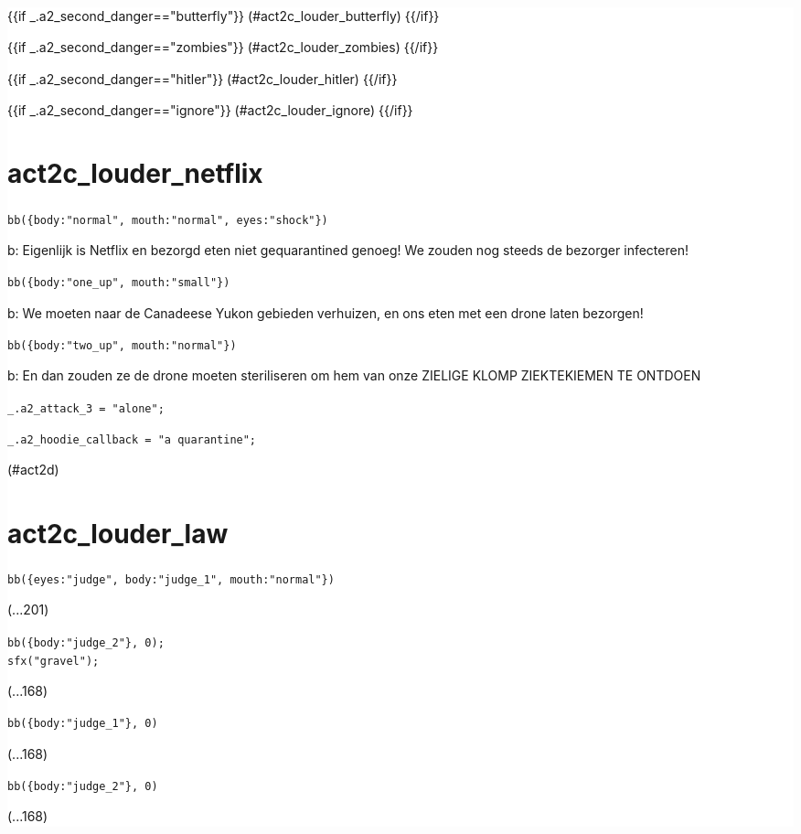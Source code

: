 {{if _.a2_second_danger=="butterfly"}}
(#act2c_louder_butterfly)
{{/if}}

{{if _.a2_second_danger=="zombies"}}
(#act2c_louder_zombies)
{{/if}}

{{if _.a2_second_danger=="hitler"}}
(#act2c_louder_hitler)
{{/if}}

{{if _.a2_second_danger=="ignore"}}
(#act2c_louder_ignore)
{{/if}}

# act2c_louder_netflix

`bb({body:"normal", mouth:"normal", eyes:"shock"})`

b: Eigenlijk is Netflix en bezorgd eten niet gequarantined genoeg! We zouden nog steeds de bezorger infecteren! 

`bb({body:"one_up", mouth:"small"})`

b: We moeten naar de Canadeese Yukon gebieden verhuizen, en ons eten met een drone laten bezorgen! 

`bb({body:"two_up", mouth:"normal"})`

b: En dan zouden ze de drone moeten steriliseren om hem van onze ZIELIGE KLOMP ZIEKTEKIEMEN TE ONTDOEN

`_.a2_attack_3 = "alone";`

`_.a2_hoodie_callback = "a quarantine";`

(#act2d)

# act2c_louder_law

`bb({eyes:"judge", body:"judge_1", mouth:"normal"})`

(...201)

```
bb({body:"judge_2"}, 0);
sfx("gravel");
```

(...168)

`bb({body:"judge_1"}, 0)`

(...168)

`bb({body:"judge_2"}, 0)`

(...168)
